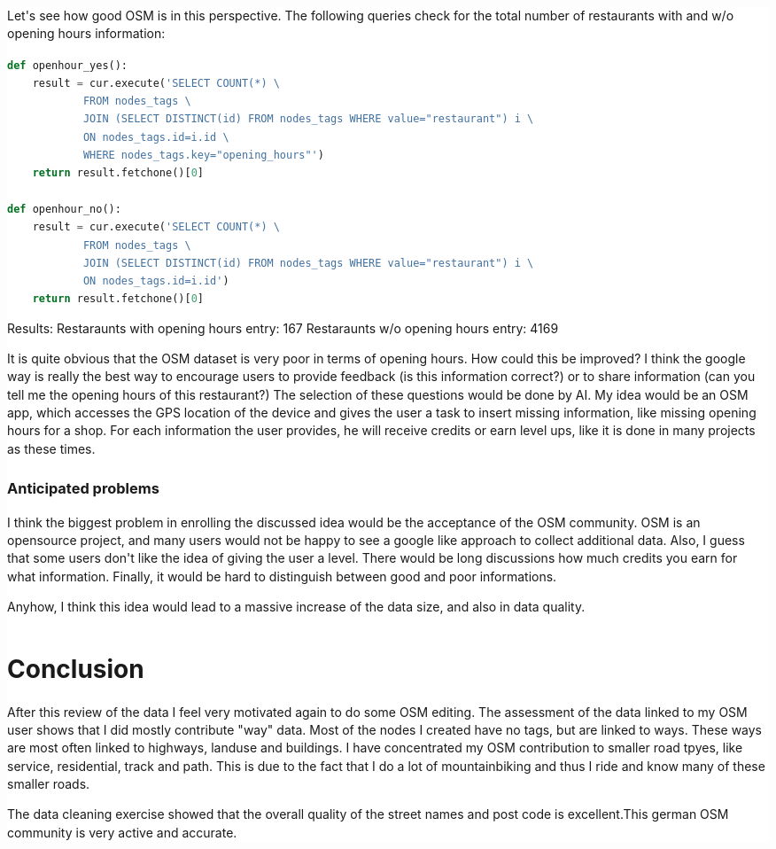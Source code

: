Let's see how good OSM is in this perspective.
The following queries check for the total number of restaurants with and w/o opening hours information:


```python 
def openhour_yes():
    result = cur.execute('SELECT COUNT(*) \
            FROM nodes_tags \
            JOIN (SELECT DISTINCT(id) FROM nodes_tags WHERE value="restaurant") i \
            ON nodes_tags.id=i.id \
            WHERE nodes_tags.key="opening_hours"')
    return result.fetchone()[0]

def openhour_no():
    result = cur.execute('SELECT COUNT(*) \
            FROM nodes_tags \
            JOIN (SELECT DISTINCT(id) FROM nodes_tags WHERE value="restaurant") i \
            ON nodes_tags.id=i.id')
    return result.fetchone()[0]
``` 

Results:
Restaraunts with opening hours entry:  167
Restaraunts w/o opening hours entry:  4169


It is quite obvious that the OSM dataset is very poor in terms of opening hours.
How could this be improved?
I think the google way is really the best way to encourage users to provide feedback (is this information correct?) or to share information (can you tell me the opening hours of this restaurant?) The selection of these questions would be done by AI.
My idea would be an OSM app, which accesses the GPS location of the device and gives the user a task to insert missing information, like missing opening hours for a shop. 
For each information the user provides, he will receive credits or earn level ups, like it is done in many projects as these times.

### Anticipated problems
I think the biggest problem in enrolling the discussed idea would be the acceptance of the OSM community. 
OSM is an opensource project, and many users would not be happy to see a google like approach to collect additional data.
Also, I guess that some users don't like the idea of giving the user a level. 
There would be long discussions how much credits you earn for what information. 
Finally, it would be hard to distinguish between good and poor informations.

Anyhow, I think this idea would lead to a massive increase of the data size, and also in data quality.



# Conclusion
After this review of the data I feel very motivated again to do some OSM editing.
The assessment of the data linked to my OSM user shows that I did mostly contribute "way" data. Most of the nodes I created have no tags, but are linked to ways. These ways are most often linked to highways, landuse and buildings. 
I have concentrated my OSM contribution to smaller road tpyes, like service, residential, track and path.
This is due to the fact that I do a lot of mountainbiking and thus I ride and know many of these smaller roads.

The data cleaning exercise showed that the overall quality of the street names and post code is excellent.This german OSM community is very active and accurate. 
 
